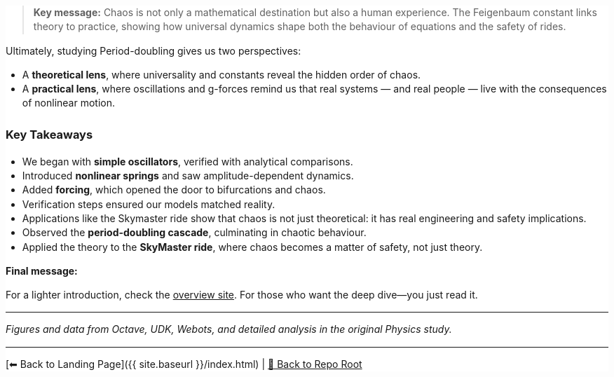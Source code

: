 > **Key message:** Chaos is not only a mathematical destination but also a human experience.
> The Feigenbaum constant links theory to practice, showing how universal dynamics shape both the behaviour of equations and the safety of rides.

Ultimately, studying Period-doubling gives us two perspectives:
- A **theoretical lens**, where universality and constants reveal the hidden order of chaos.
- A **practical lens**, where oscillations and g-forces remind us that real systems — and real people — live with the consequences of nonlinear motion.


### Key Takeaways

- We began with **simple oscillators**, verified with analytical comparisons.
- Introduced **nonlinear springs** and saw amplitude-dependent dynamics.
- Added **forcing**, which opened the door to bifurcations and chaos.
- Verification steps ensured our models matched reality.
- Applications like the Skymaster ride show that chaos is not just theoretical: it has real engineering and safety implications.
- Observed the **period-doubling cascade**, culminating in chaotic behaviour.
- Applied the theory to the **SkyMaster ride**, where chaos becomes a matter of safety, not just theory.



**Final message:**


For a lighter introduction, check the [overview site](https://oospakooysa.github.io/period-doubling/). For those who want the deep dive—you just read it.

---

*Figures and data from Octave, UDK, Webots, and detailed analysis in the original Physics study.*

---

[⬅ Back to Landing Page]({{ site.baseurl }}/index.html) | [🔗 Back to Repo Root](https://github.com/oospakooysa/period-doubling)

